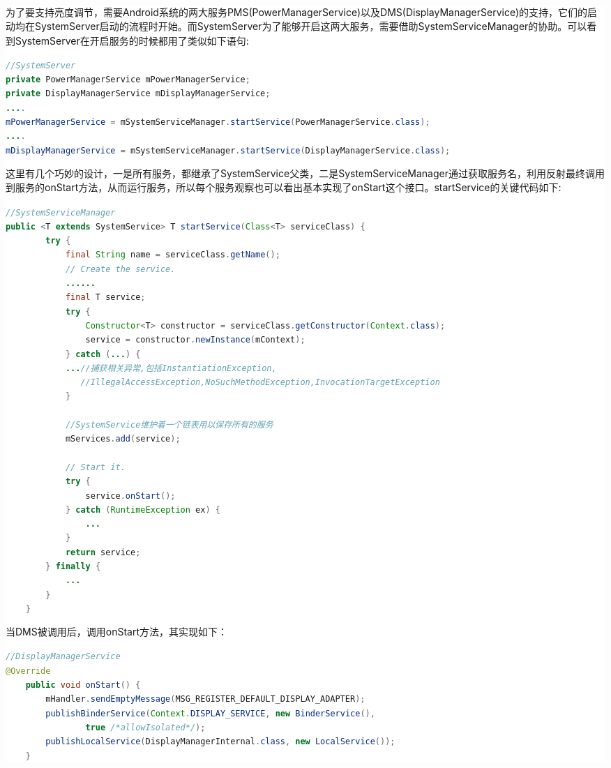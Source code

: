 为了要支持亮度调节，需要Android系统的两大服务PMS(PowerManagerService)以及DMS(DisplayManagerService)的支持，它们的启动均在SystemServer启动的流程时开始。而SystemServer为了能够开启这两大服务，需要借助SystemServiceManager的协助。可以看到SystemServer在开启服务的时候都用了类似如下语句:


```java
//SystemServer
private PowerManagerService mPowerManagerService;
private DisplayManagerService mDisplayManagerService;
....
mPowerManagerService = mSystemServiceManager.startService(PowerManagerService.class);
....
mDisplayManagerService = mSystemServiceManager.startService(DisplayManagerService.class);
```

这里有几个巧妙的设计，一是所有服务，都继承了SystemService父类，二是SystemServiceManager通过获取服务名，利用反射最终调用到服务的onStart方法，从而运行服务，所以每个服务观察也可以看出基本实现了onStart这个接口。startService的关键代码如下:

```java
//SystemServiceManager
public <T extends SystemService> T startService(Class<T> serviceClass) {
        try {
            final String name = serviceClass.getName();
            // Create the service.
            ......
            final T service;
            try {
                Constructor<T> constructor = serviceClass.getConstructor(Context.class);
                service = constructor.newInstance(mContext);
            } catch (...) {
            ...//捕获相关异常,包括InstantiationException,
               //IllegalAccessException,NoSuchMethodException,InvocationTargetException 
            } 

            //SystemService维护着一个链表用以保存所有的服务
            mServices.add(service);

            // Start it.
            try {
                service.onStart();
            } catch (RuntimeException ex) {
                ...
            }
            return service;
        } finally {
            ...
        }
    }
```

当DMS被调用后，调用onStart方法，其实现如下：

```java
//DisplayManagerService
@Override
    public void onStart() {
        mHandler.sendEmptyMessage(MSG_REGISTER_DEFAULT_DISPLAY_ADAPTER);
        publishBinderService(Context.DISPLAY_SERVICE, new BinderService(),
                true /*allowIsolated*/);
        publishLocalService(DisplayManagerInternal.class, new LocalService());
    }
```
